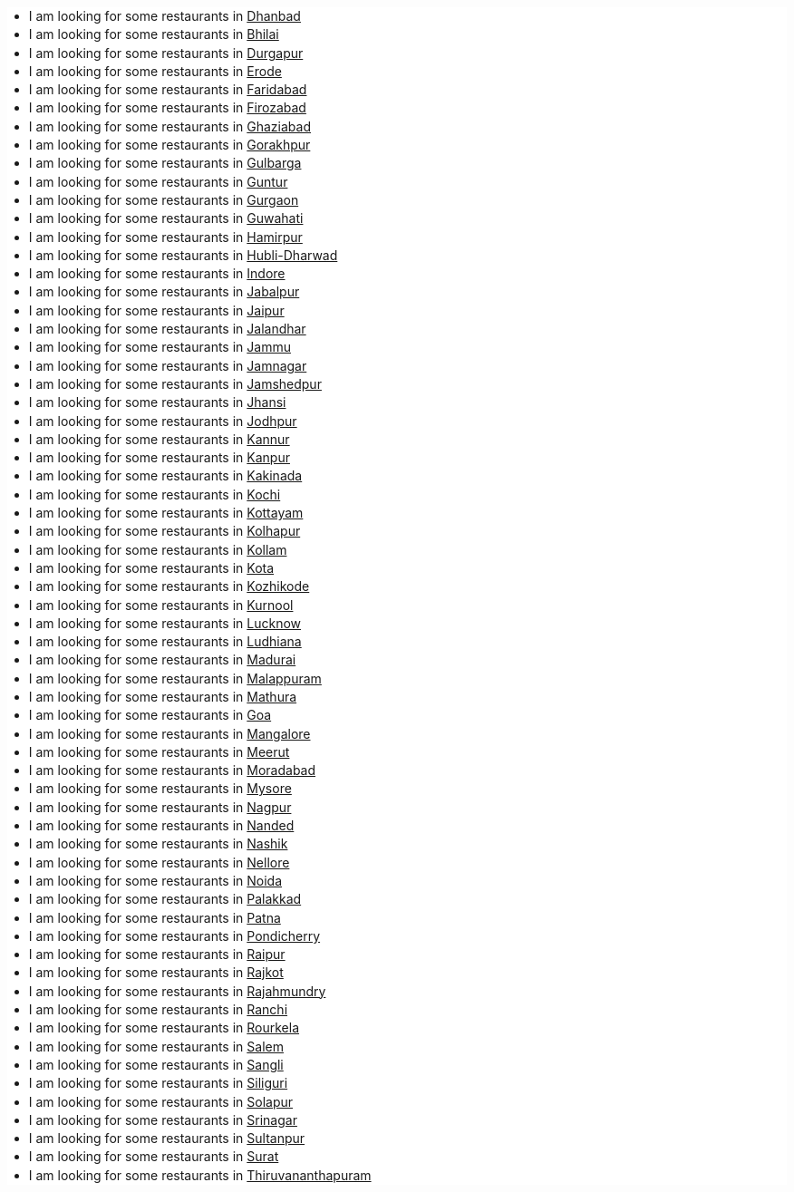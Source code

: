 - I am looking for some restaurants in [Dhanbad](location)
- I am looking for some restaurants in [Bhilai](location)
- I am looking for some restaurants in [Durgapur](location)
- I am looking for some restaurants in [Erode](location)
- I am looking for some restaurants in [Faridabad](location)
- I am looking for some restaurants in [Firozabad](location)
- I am looking for some restaurants in [Ghaziabad](location)
- I am looking for some restaurants in [Gorakhpur](location)
- I am looking for some restaurants in [Gulbarga](location)
- I am looking for some restaurants in [Guntur](location)
- I am looking for some restaurants in [Gurgaon](location)
- I am looking for some restaurants in [Guwahati](location)
- I am looking for some restaurants in [Hamirpur](location)
- I am looking for some restaurants in [Hubli-Dharwad](location)
- I am looking for some restaurants in [Indore](location)
- I am looking for some restaurants in [Jabalpur](location)
- I am looking for some restaurants in [Jaipur](location)
- I am looking for some restaurants in [Jalandhar](location)
- I am looking for some restaurants in [Jammu](location)
- I am looking for some restaurants in [Jamnagar](location)
- I am looking for some restaurants in [Jamshedpur](location)
- I am looking for some restaurants in [Jhansi](location)
- I am looking for some restaurants in [Jodhpur](location)
- I am looking for some restaurants in [Kannur](location)
- I am looking for some restaurants in [Kanpur](location)
- I am looking for some restaurants in [Kakinada](location)
- I am looking for some restaurants in [Kochi](location)
- I am looking for some restaurants in [Kottayam](location)
- I am looking for some restaurants in [Kolhapur](location)
- I am looking for some restaurants in [Kollam](location)
- I am looking for some restaurants in [Kota](location)
- I am looking for some restaurants in [Kozhikode](location)
- I am looking for some restaurants in [Kurnool](location)
- I am looking for some restaurants in [Lucknow](location)
- I am looking for some restaurants in [Ludhiana](location)
- I am looking for some restaurants in [Madurai](location)
- I am looking for some restaurants in [Malappuram](location)
- I am looking for some restaurants in [Mathura](location)
- I am looking for some restaurants in [Goa](location)
- I am looking for some restaurants in [Mangalore](location)
- I am looking for some restaurants in [Meerut](location)
- I am looking for some restaurants in [Moradabad](location)
- I am looking for some restaurants in [Mysore](location)
- I am looking for some restaurants in [Nagpur](location)
- I am looking for some restaurants in [Nanded](location)
- I am looking for some restaurants in [Nashik](location)
- I am looking for some restaurants in [Nellore](location)
- I am looking for some restaurants in [Noida](location)
- I am looking for some restaurants in [Palakkad](location)
- I am looking for some restaurants in [Patna](location)
- I am looking for some restaurants in [Pondicherry](location)
- I am looking for some restaurants in [Raipur](location)
- I am looking for some restaurants in [Rajkot](location)
- I am looking for some restaurants in [Rajahmundry](location)
- I am looking for some restaurants in [Ranchi](location)
- I am looking for some restaurants in [Rourkela](location)
- I am looking for some restaurants in [Salem](location)
- I am looking for some restaurants in [Sangli](location)
- I am looking for some restaurants in [Siliguri](location)
- I am looking for some restaurants in [Solapur](location)
- I am looking for some restaurants in [Srinagar](location)
- I am looking for some restaurants in [Sultanpur](location)
- I am looking for some restaurants in [Surat](location)
- I am looking for some restaurants in [Thiruvananthapuram](location)